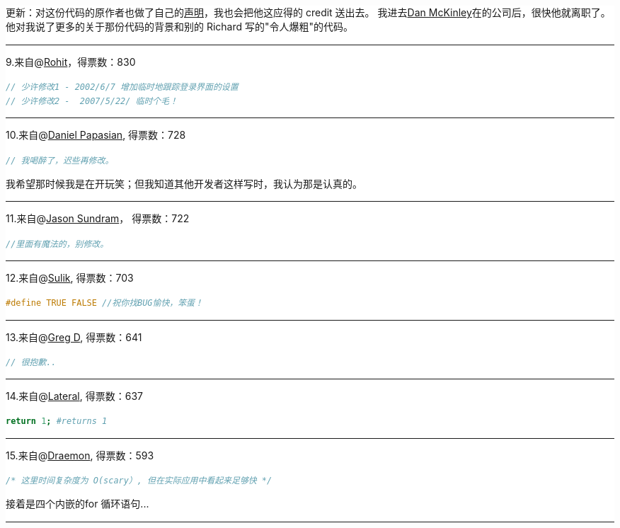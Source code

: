 更新：对这份代码的原作者也做了自己的[声明](http://mcfunley.com/from-the-annals-of-dubious-achievement)，我也会把他这应得的 credit 送出去。 我进去[Dan McKinley](http://mcfunley.com/)在的公司后，很快他就离职了。他对我说了更多的关于那份代码的背景和别的 Richard 写的"令人爆粗"的代码。

---

9.来自@[Rohit](http://stackoverflow.com/a/778275/769424)，得票数：830

```c
// 少许修改1 - 2002/6/7 增加临时地跟踪登录界面的设置
// 少许修改2 -  2007/5/22/ 临时个毛！
```

---

10.来自@[Daniel Papasian](http://stackoverflow.com/a/185181/769424), 得票数：728

```c
// 我喝醉了，迟些再修改。
```

我希望那时候我是在开玩笑；但我知道其他开发者这样写时，我认为那是认真的。

---

11.来自@[Jason Sundram](http://stackoverflow.com/a/185106/769424)， 得票数：722

```c
//里面有魔法的，别修改。
```

---

12.来自@[Sulik](http://stackoverflow.com/a/771974/769424), 得票数：703

```c
#define TRUE FALSE //祝你找BUG愉快，笨蛋！
```

---

13.来自@[Greg D](http://stackoverflow.com/a/184701/769424), 得票数：641

```c
// 很抱歉..
```

---

14.来自@[Lateral](http://stackoverflow.com/a/185308/769424), 得票数：637

```bash
return 1; #returns 1
```

---

15.来自@[Draemon](http://stackoverflow.com/a/185576/769424), 得票数：593

```c
/* 这里时间复杂度为 O(scary）, 但在实际应用中看起来足够快 */
```

接着是四个内嵌的for 循环语句...

---